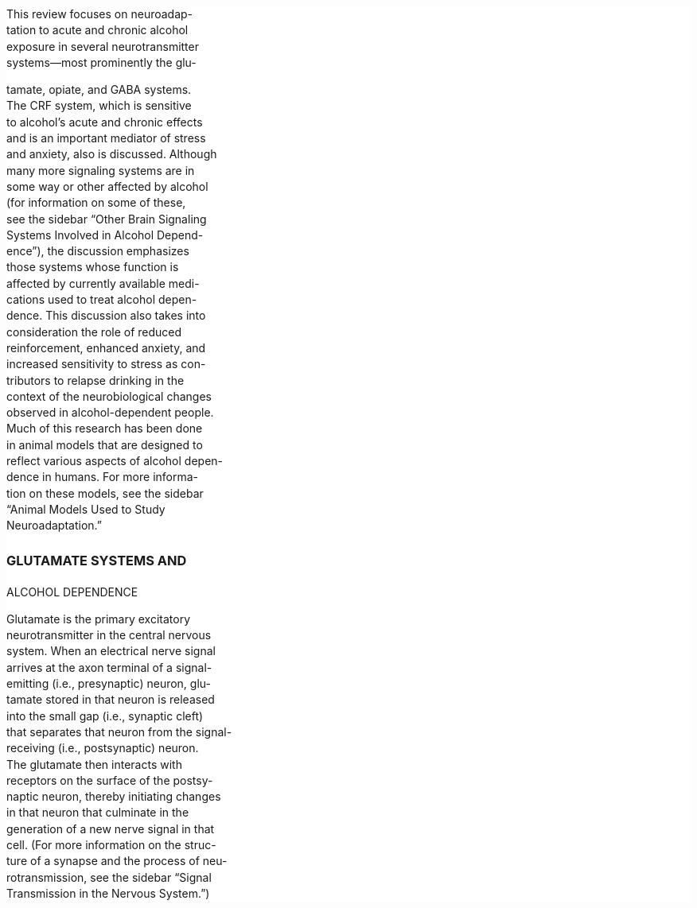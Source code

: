 This review focuses on neuroadap-  
tation to acute and chronic alcohol  
exposure in several neurotransmitter  
systems—most prominently the glu-  

tamate, opiate, and GABA systems.  
The CRF system, which is sensitive  
to alcohol’s acute and chronic effects  
and is an important mediator of stress  
and anxiety, also is discussed. Although  
many more signaling systems are in  
some way or other affected by alcohol  
(for information on some of these,  
see the sidebar “Other Brain Signaling  
Systems Involved in Alcohol Depend-  
ence”), the discussion emphasizes  
those systems whose function is  
affected by currently available medi-  
cations used to treat alcohol depen-  
dence. This discussion also takes into  
consideration the role of reduced  
reinforcement, enhanced anxiety, and  
increased sensitivity to stress as con-  
tributors to relapse drinking in the  
context of the neurobiological changes  
observed in alcohol-dependent people.  
Much of this research has been done  
in animal models that are designed to  
reflect various aspects of alcohol depen-  
dence in humans. For more informa-  
tion on these models, see the sidebar  
“Animal Models Used to Study  
Neuroadaptation.”  

### GLUTAMATE SYSTEMS AND  
ALCOHOL DEPENDENCE  

Glutamate is the primary excitatory  
neurotransmitter in the central nervous  
system. When an electrical nerve signal  
arrives at the axon terminal of a signal-  
emitting (i.e., presynaptic) neuron, glu-  
tamate stored in that neuron is released  
into the small gap (i.e., synaptic cleft)  
that separates that neuron from the signal-  
receiving (i.e., postsynaptic) neuron.  
The glutamate then interacts with  
receptors on the surface of the postsy-  
naptic neuron, thereby initiating changes  
in that neuron that culminate in the  
generation of a new nerve signal in that  
cell. (For more information on the struc-  
ture of a synapse and the process of neu-  
rotransmission, see the sidebar “Signal  
Transmission in the Nervous System.”)  
